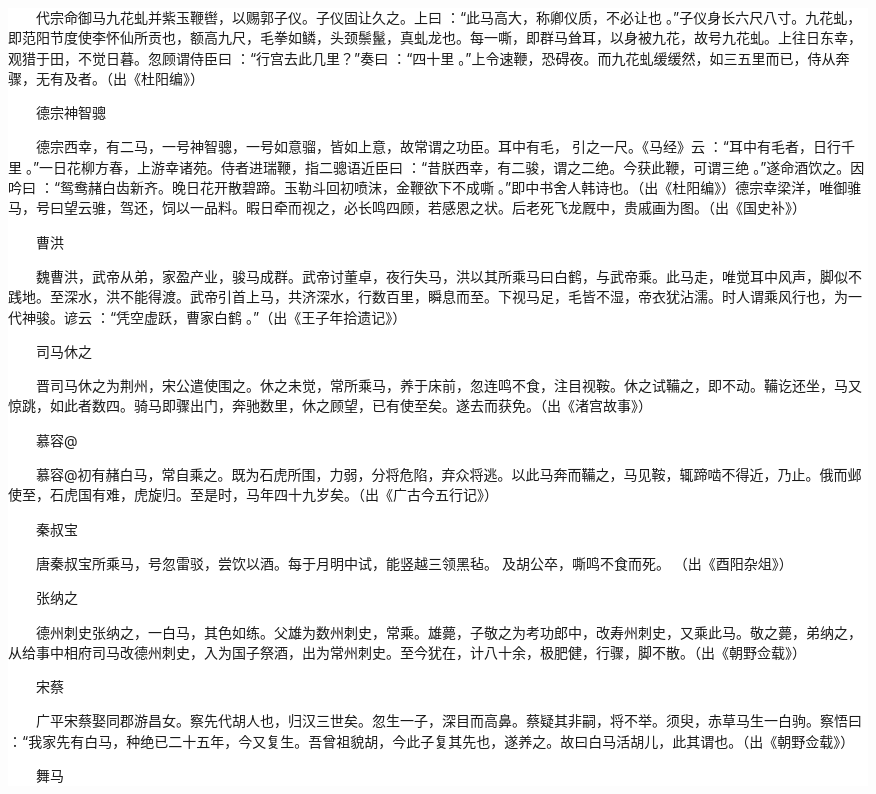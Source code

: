  

　　代宗命御马九花虬并紫玉鞭辔，以赐郭子仪。子仪固让久之。上曰 ：“此马高大，称卿仪质，不必让也 。”子仪身长六尺八寸。九花虬，即范阳节度使李怀仙所贡也，额高九尺，毛拳如鳞，头颈鬃鬣，真虬龙也。每一嘶，即群马耸耳，以身被九花，故号九花虬。上往日东幸，观猎于田，不觉日暮。忽顾谓侍臣曰 ：“行宫去此几里？”奏曰 ：“四十里 。”上令速鞭，恐碍夜。而九花虬缓缓然，如三五里而已，侍从奔骤，无有及者。（出《杜阳编》）

 

　　德宗神智骢

 

　　德宗西幸，有二马，一号神智骢，一号如意骝，皆如上意，故常谓之功臣。耳中有毛， 引之一尺。《马经》云 ：“耳中有毛者，日行千里 。”一日花柳方春，上游幸诸苑。侍者进瑞鞭，指二骢语近臣曰 ：“昔朕西幸，有二骏，谓之二绝。今获此鞭，可谓三绝 。”遂命酒饮之。因吟曰 ：“鸳鸯赭白齿新齐。晚日花开散碧蹄。玉勒斗回初喷沫，金鞭欲下不成嘶 。”即中书舍人韩诗也。（出《杜阳编》）德宗幸梁洋，唯御骓马，号曰望云骓，驾还，饲以一品料。暇日牵而视之，必长鸣四顾，若感恩之状。后老死飞龙厩中，贵戚画为图。（出《国史补》）

 

　　曹洪

 

　　魏曹洪，武帝从弟，家盈产业，骏马成群。武帝讨董卓，夜行失马，洪以其所乘马曰白鹤，与武帝乘。此马走，唯觉耳中风声，脚似不践地。至深水，洪不能得渡。武帝引首上马，共济深水，行数百里，瞬息而至。下视马足，毛皆不湿，帝衣犹沾濡。时人谓乘风行也，为一代神骏。谚云 ：“凭空虚跃，曹家白鹤 。”（出《王子年拾遗记》）

 

　　司马休之

 

　　晋司马休之为荆州，宋公遣使围之。休之未觉，常所乘马，养于床前，忽连鸣不食，注目视鞍。休之试鞴之，即不动。鞴讫还坐，马又惊跳，如此者数四。骑马即骤出门，奔驰数里，休之顾望，已有使至矣。遂去而获免。（出《渚宫故事》）

 

　　慕容@

 

　　慕容@初有赭白马，常自乘之。既为石虎所围，力弱，分将危陷，弃众将逃。以此马奔而鞴之，马见鞍，辄蹄啮不得近，乃止。俄而邺使至，石虎国有难，虎旋归。至是时，马年四十九岁矣。（出《广古今五行记》）

 

　　秦叔宝

 

　　唐秦叔宝所乘马，号忽雷驳，尝饮以酒。每于月明中试，能竖越三领黑毡。 及胡公卒，嘶鸣不食而死。 （出《酉阳杂俎》）

 

　　张纳之

 

　　德州刺史张纳之，一白马，其色如练。父雄为数州刺史，常乘。雄薨，子敬之为考功郎中，改寿州刺史，又乘此马。敬之薨，弟纳之，从给事中相府司马改德州刺史，入为国子祭酒，出为常州刺史。至今犹在，计八十余，极肥健，行骤，脚不散。（出《朝野佥载》）

 

　　宋蔡

 

　　广平宋蔡娶同郡游昌女。察先代胡人也，归汉三世矣。忽生一子，深目而高鼻。蔡疑其非嗣，将不举。须臾，赤草马生一白驹。察悟曰 ：“我家先有白马，种绝已二十五年，今又复生。吾曾祖貌胡，今此子复其先也，遂养之。故曰白马活胡儿，此其谓也。（出《朝野佥载》）

 

　　舞马

 
